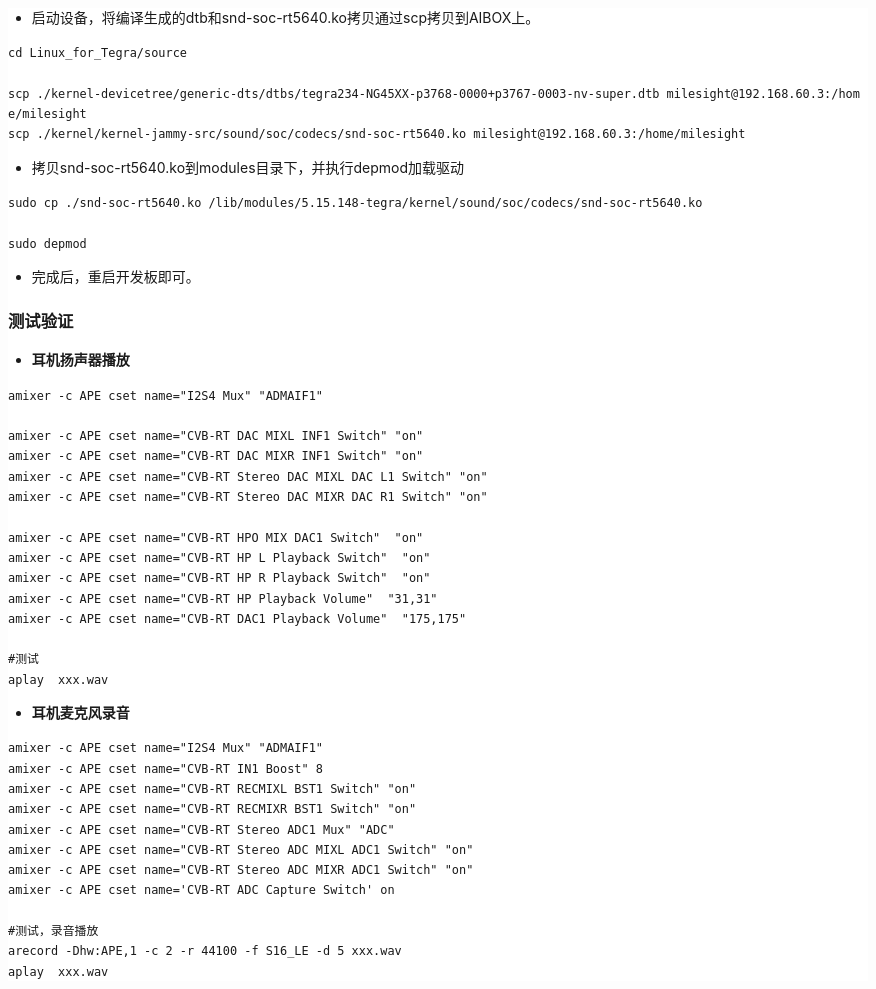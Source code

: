 - 启动设备，将编译生成的dtb和snd-soc-rt5640.ko拷贝通过scp拷贝到AIBOX上。

```
cd Linux_for_Tegra/source

scp ./kernel-devicetree/generic-dts/dtbs/tegra234-NG45XX-p3768-0000+p3767-0003-nv-super.dtb milesight@192.168.60.3:/home/milesight
scp ./kernel/kernel-jammy-src/sound/soc/codecs/snd-soc-rt5640.ko milesight@192.168.60.3:/home/milesight
```

- 拷贝snd-soc-rt5640.ko到modules目录下，并执行depmod加载驱动

```
sudo cp ./snd-soc-rt5640.ko /lib/modules/5.15.148-tegra/kernel/sound/soc/codecs/snd-soc-rt5640.ko

sudo depmod
```

- 完成后，重启开发板即可。

### 测试验证

- **耳机扬声器播放**

```shell
amixer -c APE cset name="I2S4 Mux" "ADMAIF1"

amixer -c APE cset name="CVB-RT DAC MIXL INF1 Switch" "on"
amixer -c APE cset name="CVB-RT DAC MIXR INF1 Switch" "on"
amixer -c APE cset name="CVB-RT Stereo DAC MIXL DAC L1 Switch" "on"
amixer -c APE cset name="CVB-RT Stereo DAC MIXR DAC R1 Switch" "on"

amixer -c APE cset name="CVB-RT HPO MIX DAC1 Switch"  "on"
amixer -c APE cset name="CVB-RT HP L Playback Switch"  "on"
amixer -c APE cset name="CVB-RT HP R Playback Switch"  "on" 
amixer -c APE cset name="CVB-RT HP Playback Volume"  "31,31"
amixer -c APE cset name="CVB-RT DAC1 Playback Volume"  "175,175" 

#测试
aplay  xxx.wav
```

- **耳机麦克风录音**

```shell
amixer -c APE cset name="I2S4 Mux" "ADMAIF1"
amixer -c APE cset name="CVB-RT IN1 Boost" 8
amixer -c APE cset name="CVB-RT RECMIXL BST1 Switch" "on"
amixer -c APE cset name="CVB-RT RECMIXR BST1 Switch" "on"
amixer -c APE cset name="CVB-RT Stereo ADC1 Mux" "ADC"
amixer -c APE cset name="CVB-RT Stereo ADC MIXL ADC1 Switch" "on"
amixer -c APE cset name="CVB-RT Stereo ADC MIXR ADC1 Switch" "on"
amixer -c APE cset name='CVB-RT ADC Capture Switch' on

#测试，录音播放
arecord -Dhw:APE,1 -c 2 -r 44100 -f S16_LE -d 5 xxx.wav
aplay  xxx.wav
```
